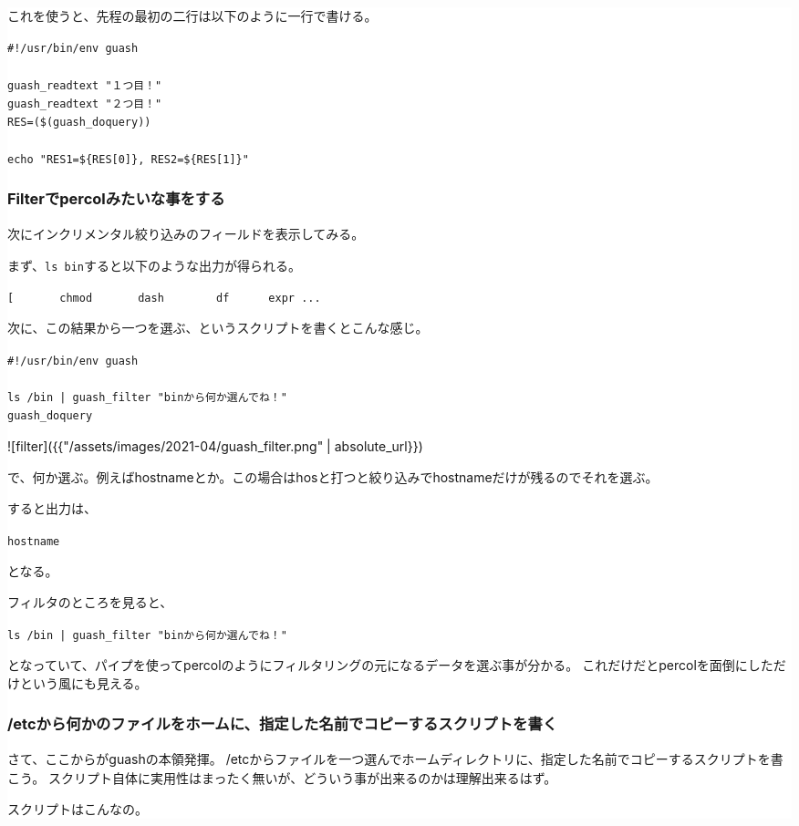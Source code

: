 これを使うと、先程の最初の二行は以下のように一行で書ける。

```
#!/usr/bin/env guash

guash_readtext "１つ目！"
guash_readtext "２つ目！"
RES=($(guash_doquery))

echo "RES1=${RES[0]}, RES2=${RES[1]}"
```

### Filterでpercolみたいな事をする

次にインクリメンタル絞り込みのフィールドを表示してみる。

まず、`ls bin`すると以下のような出力が得られる。

```
[		chmod		dash		df		expr ...
```

次に、この結果から一つを選ぶ、というスクリプトを書くとこんな感じ。

```
#!/usr/bin/env guash

ls /bin | guash_filter "binから何か選んでね！"
guash_doquery
```

![filter]({{"/assets/images/2021-04/guash_filter.png" | absolute_url}})

で、何か選ぶ。例えばhostnameとか。この場合はhosと打つと絞り込みでhostnameだけが残るのでそれを選ぶ。

すると出力は、

```
hostname
```

となる。

フィルタのところを見ると、

```
ls /bin | guash_filter "binから何か選んでね！"
```

となっていて、パイプを使ってpercolのようにフィルタリングの元になるデータを選ぶ事が分かる。
これだけだとpercolを面倒にしただけという風にも見える。

### /etcから何かのファイルをホームに、指定した名前でコピーするスクリプトを書く

さて、ここからがguashの本領発揮。
/etcからファイルを一つ選んでホームディレクトリに、指定した名前でコピーするスクリプトを書こう。
スクリプト自体に実用性はまったく無いが、どういう事が出来るのかは理解出来るはず。

スクリプトはこんなの。
